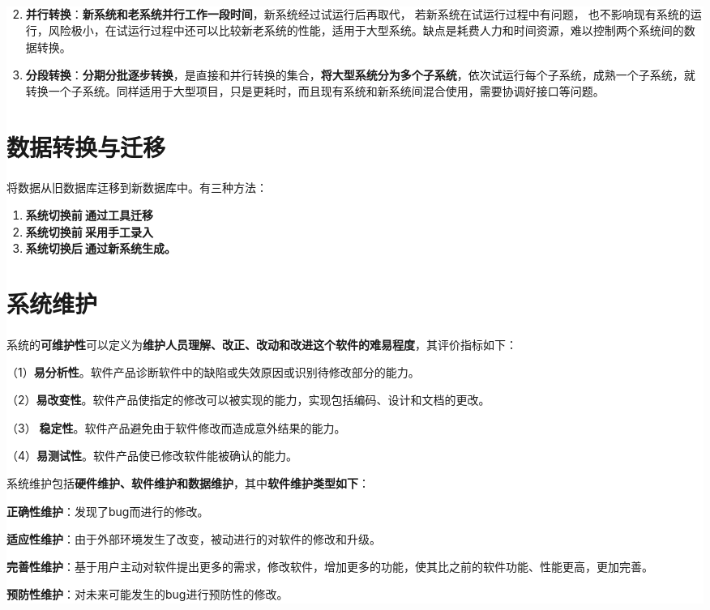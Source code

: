2. **并行转换**：**新系统和老系统并行工作一段时间**，新系统经过试运行后再取代， 若新系统在试运行过程中有问题， 也不影响现有系统的运行，风险极小，在试运行过程中还可以比较新老系统的性能，适用于大型系统。缺点是耗费人力和时间资源，难以控制两个系统间的数据转换。

3. **分段转换**：**分期分批逐步转换**，是直接和并行转换的集合，**将大型系统分为多个子系统**，依次试运行每个子系统，成熟一个子系统，就转换一个子系统。同样适用于大型项目，只是更耗时，而且现有系统和新系统间混合使用，需要协调好接口等问题。

   

# 数据转换与迁移

将数据从旧数据库迋移到新数据库中。有三种方法：

1. **系统切换前 通过工具迁移**
2. **系统切换前 采用手工录入**
3. **系统切换后 通过新系统生成。**

# 系统维护

系统的**可维护性**可以定义为**维护人员理解、改正、改动和改进这个软件的难易程度**，其评价指标如下：

（1）**易分析性**。软件产品诊断软件中的缺陷或失效原因或识别待修改部分的能力。

（2）**易改变性**。软件产品使指定的修改可以被实现的能力，实现包括编码、设计和文档的更改。

（3） **稳定性**。软件产品避免由于软件修改而造成意外结果的能力。

（4）**易测试性**。软件产品使已修改软件能被确认的能力。



系统维护包括**硬件维护、软件维护和数据维护**，其中**软件维护类型如下**：

**正确性维护**：发现了bug而进行的修改。

**适应性维护**：由于外部环境发生了改变，被动进行的对软件的修改和升级。

**完善性维护**：基于用户主动对软件提出更多的需求，修改软件，增加更多的功能，使其比之前的软件功能、性能更高，更加完善。

**预防性维护**：对未来可能发生的bug进行预防性的修改。